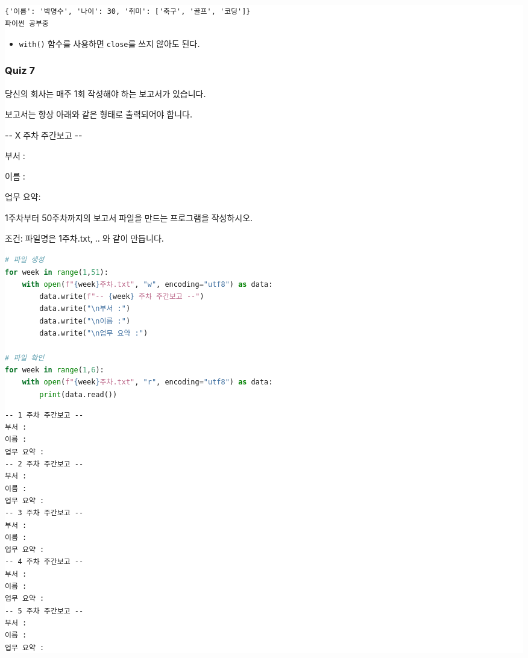     {'이름': '박명수', '나이': 30, '취미': ['축구', '골프', '코딩']}
    파이썬 공부중
    

- `with()` 함수를 사용하면 `close`를 쓰지 않아도 된다.

### Quiz 7
당신의 회사는 매주 1회 작성해야 하는 보고서가 있습니다.

보고서는 항상 아래와 같은 형태로 출력되어야 합니다.

-- X 주차 주간보고 --

부서 :

이름 :

업무 요약:

1주차부터 50주차까지의 보고서 파일을 만드는 프로그램을 작성하시오.

조건: 파일명은 1주차.txt, .. 와 같이 만듭니다.


```python
# 파일 생성
for week in range(1,51):
    with open(f"{week}주차.txt", "w", encoding="utf8") as data:
        data.write(f"-- {week} 주차 주간보고 --")
        data.write("\n부서 :")
        data.write("\n이름 :")
        data.write("\n업무 요약 :")
        
# 파일 확인
for week in range(1,6):
    with open(f"{week}주차.txt", "r", encoding="utf8") as data:
        print(data.read())
```

    -- 1 주차 주간보고 --
    부서 :
    이름 :
    업무 요약 :
    -- 2 주차 주간보고 --
    부서 :
    이름 :
    업무 요약 :
    -- 3 주차 주간보고 --
    부서 :
    이름 :
    업무 요약 :
    -- 4 주차 주간보고 --
    부서 :
    이름 :
    업무 요약 :
    -- 5 주차 주간보고 --
    부서 :
    이름 :
    업무 요약 :
    
